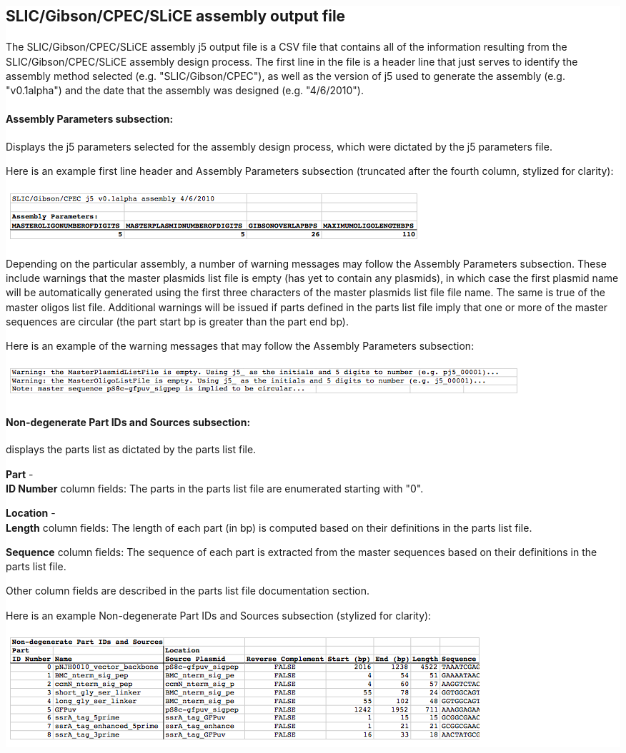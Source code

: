 ## SLIC/Gibson/CPEC/SLiCE assembly output file

The SLIC/Gibson/CPEC/SLiCE assembly j5 output file is a CSV file that contains all of the information resulting from the SLIC/Gibson/CPEC/SLiCE assembly design process. The first line in the file is a header line that just serves to identify the assembly method selected (e.g. "SLIC/Gibson/CPEC"), as well as the version of j5 used to generate the assembly (e.g. "v0.1alpha") and the date that the assembly was designed (e.g. "4/6/2010").

#### Assembly Parameters subsection:

Displays the j5 parameters selected for the assembly design process, which were dictated by the j5 parameters file.

Here is an example first line header and Assembly Parameters subsection (truncated after the fourth column, stylized for clarity):

![](../../images/pastedImage73.png)

Depending on the particular assembly, a number of warning messages may follow the Assembly Parameters subsection. These include warnings that the master plasmids list file is empty (has yet to contain any plasmids), in which case the first plasmid name will be automatically generated using the first three characters of the master plasmids list file file name. The same is true of the master oligos list file. Additional warnings will be issued if parts defined in the parts list file imply that one or more of the master sequences are circular (the part start bp is greater than the part end bp).

Here is an example of the warning messages that may follow the Assembly Parameters subsection:

![](../../images/pastedImage120.png)

#### Non-degenerate Part IDs and Sources subsection:
displays the parts list as dictated by the parts list file.

**Part** -<br> **ID Number** column fields:
The parts in the parts list file are enumerated starting with "0".

**Location** -<br> **Length** column fields:
The length of each part (in bp) is computed based on their definitions in the parts list file.

**Sequence** column fields:
The sequence of each part is extracted from the master sequences based on their definitions in the parts list file.

Other column fields are described in the parts list file documentation section.

Here is an example Non-degenerate Part IDs and Sources subsection (stylized for clarity):

![](../../images/pastedImage140.png)
